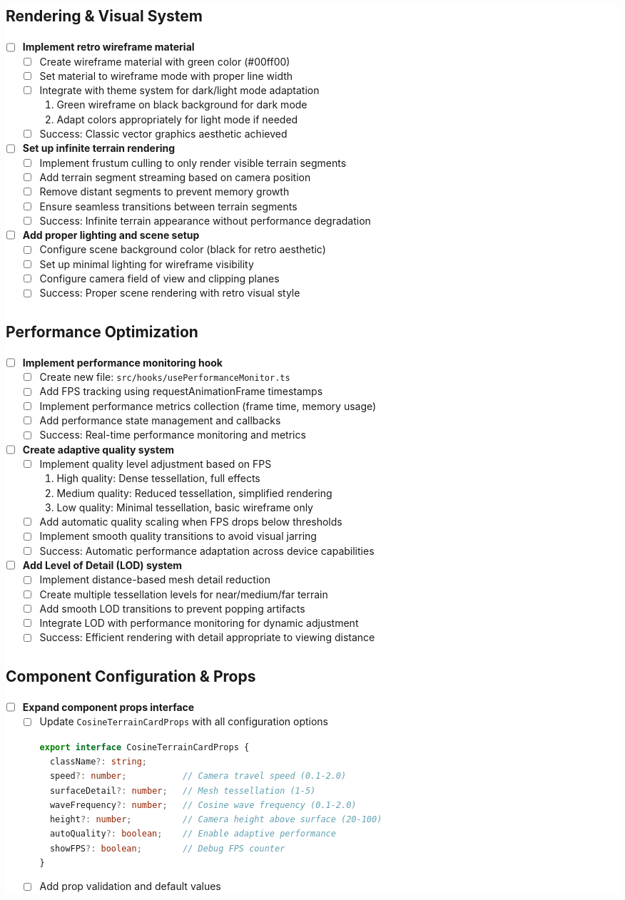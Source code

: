 ## Rendering & Visual System

- [ ] **Implement retro wireframe material**
  - [ ] Create wireframe material with green color (#00ff00)
  - [ ] Set material to wireframe mode with proper line width
  - [ ] Integrate with theme system for dark/light mode adaptation
    1. Green wireframe on black background for dark mode
    2. Adapt colors appropriately for light mode if needed
  - [ ] Success: Classic vector graphics aesthetic achieved

- [ ] **Set up infinite terrain rendering**
  - [ ] Implement frustum culling to only render visible terrain segments
  - [ ] Add terrain segment streaming based on camera position
  - [ ] Remove distant segments to prevent memory growth
  - [ ] Ensure seamless transitions between terrain segments
  - [ ] Success: Infinite terrain appearance without performance degradation

- [ ] **Add proper lighting and scene setup**
  - [ ] Configure scene background color (black for retro aesthetic)
  - [ ] Set up minimal lighting for wireframe visibility
  - [ ] Configure camera field of view and clipping planes
  - [ ] Success: Proper scene rendering with retro visual style

## Performance Optimization

- [ ] **Implement performance monitoring hook**
  - [ ] Create new file: `src/hooks/usePerformanceMonitor.ts`
  - [ ] Add FPS tracking using requestAnimationFrame timestamps
  - [ ] Implement performance metrics collection (frame time, memory usage)
  - [ ] Add performance state management and callbacks
  - [ ] Success: Real-time performance monitoring and metrics

- [ ] **Create adaptive quality system**
  - [ ] Implement quality level adjustment based on FPS
    1. High quality: Dense tessellation, full effects
    2. Medium quality: Reduced tessellation, simplified rendering
    3. Low quality: Minimal tessellation, basic wireframe only
  - [ ] Add automatic quality scaling when FPS drops below thresholds
  - [ ] Implement smooth quality transitions to avoid visual jarring
  - [ ] Success: Automatic performance adaptation across device capabilities

- [ ] **Add Level of Detail (LOD) system**
  - [ ] Implement distance-based mesh detail reduction
  - [ ] Create multiple tessellation levels for near/medium/far terrain
  - [ ] Add smooth LOD transitions to prevent popping artifacts
  - [ ] Integrate LOD with performance monitoring for dynamic adjustment
  - [ ] Success: Efficient rendering with detail appropriate to viewing distance

## Component Configuration & Props

- [ ] **Expand component props interface**
  - [ ] Update `CosineTerrainCardProps` with all configuration options
    ```typescript
    export interface CosineTerrainCardProps {
      className?: string;
      speed?: number;           // Camera travel speed (0.1-2.0)
      surfaceDetail?: number;   // Mesh tessellation (1-5)
      waveFrequency?: number;   // Cosine wave frequency (0.1-2.0)
      height?: number;          // Camera height above surface (20-100)
      autoQuality?: boolean;    // Enable adaptive performance
      showFPS?: boolean;        // Debug FPS counter
    }
    ```
  - [ ] Add prop validation and default values